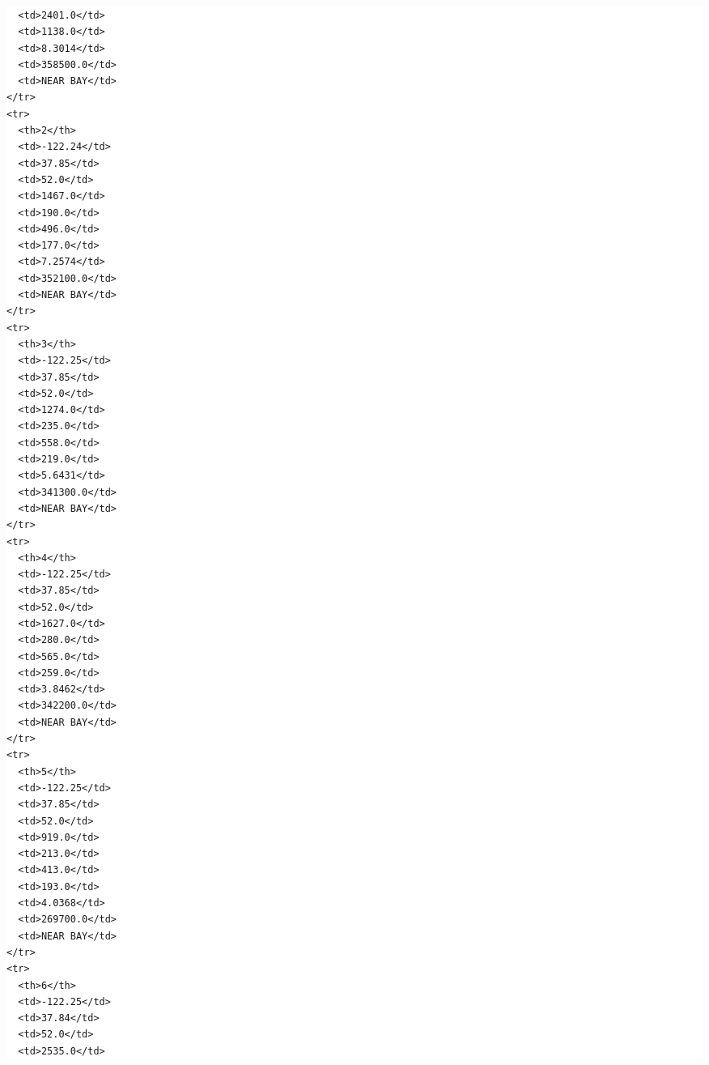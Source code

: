       <td>2401.0</td>
      <td>1138.0</td>
      <td>8.3014</td>
      <td>358500.0</td>
      <td>NEAR BAY</td>
    </tr>
    <tr>
      <th>2</th>
      <td>-122.24</td>
      <td>37.85</td>
      <td>52.0</td>
      <td>1467.0</td>
      <td>190.0</td>
      <td>496.0</td>
      <td>177.0</td>
      <td>7.2574</td>
      <td>352100.0</td>
      <td>NEAR BAY</td>
    </tr>
    <tr>
      <th>3</th>
      <td>-122.25</td>
      <td>37.85</td>
      <td>52.0</td>
      <td>1274.0</td>
      <td>235.0</td>
      <td>558.0</td>
      <td>219.0</td>
      <td>5.6431</td>
      <td>341300.0</td>
      <td>NEAR BAY</td>
    </tr>
    <tr>
      <th>4</th>
      <td>-122.25</td>
      <td>37.85</td>
      <td>52.0</td>
      <td>1627.0</td>
      <td>280.0</td>
      <td>565.0</td>
      <td>259.0</td>
      <td>3.8462</td>
      <td>342200.0</td>
      <td>NEAR BAY</td>
    </tr>
    <tr>
      <th>5</th>
      <td>-122.25</td>
      <td>37.85</td>
      <td>52.0</td>
      <td>919.0</td>
      <td>213.0</td>
      <td>413.0</td>
      <td>193.0</td>
      <td>4.0368</td>
      <td>269700.0</td>
      <td>NEAR BAY</td>
    </tr>
    <tr>
      <th>6</th>
      <td>-122.25</td>
      <td>37.84</td>
      <td>52.0</td>
      <td>2535.0</td>